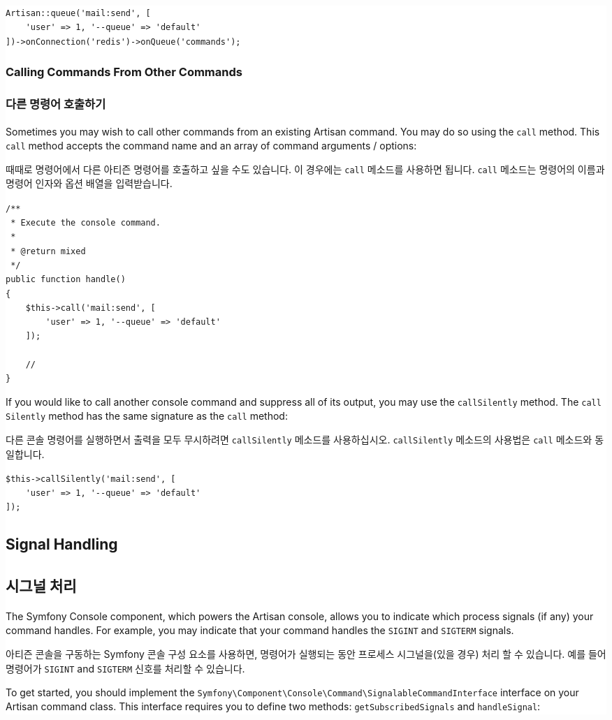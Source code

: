     Artisan::queue('mail:send', [
        'user' => 1, '--queue' => 'default'
    ])->onConnection('redis')->onQueue('commands');

<a name="calling-commands-from-other-commands"></a>
### Calling Commands From Other Commands
### 다른 명령어 호출하기

Sometimes you may wish to call other commands from an existing Artisan command. You may do so using the `call` method. This `call` method accepts the command name and an array of command arguments / options:

때때로 명령어에서 다른 아티즌 명령어를 호출하고 싶을 수도 있습니다. 이 경우에는 `call` 메소드를 사용하면 됩니다. `call` 메소드는 명령어의 이름과 명령어 인자와 옵션 배열을 입력받습니다.

    /**
     * Execute the console command.
     *
     * @return mixed
     */
    public function handle()
    {
        $this->call('mail:send', [
            'user' => 1, '--queue' => 'default'
        ]);

        //
    }

If you would like to call another console command and suppress all of its output, you may use the `callSilently` method. The `callSilently` method has the same signature as the `call` method:

다른 콘솔 명령어를 실행하면서 출력을 모두 무시하려면 `callSilently` 메소드를 사용하십시오. `callSilently` 메소드의 사용법은 `call` 메소드와 동일합니다.

    $this->callSilently('mail:send', [
        'user' => 1, '--queue' => 'default'
    ]);

<a name="signal-handling"></a>
## Signal Handling
## 시그널 처리

The Symfony Console component, which powers the Artisan console, allows you to indicate which process signals (if any) your command handles. For example, you may indicate that your command handles the `SIGINT` and `SIGTERM` signals.

아티즌 콘솔을 구동하는 Symfony 콘솔 구성 요소를 사용하면, 명령어가 실행되는 동안 프로세스 시그널을(있을 경우) 처리 할 수 있습니다. 예를 들어 명령어가 `SIGINT` and `SIGTERM` 신호를 처리할 수 있습니다.

To get started, you should implement the `Symfony\Component\Console\Command\SignalableCommandInterface` interface on your Artisan command class. This interface requires you to define two methods: `getSubscribedSignals` and `handleSignal`:
